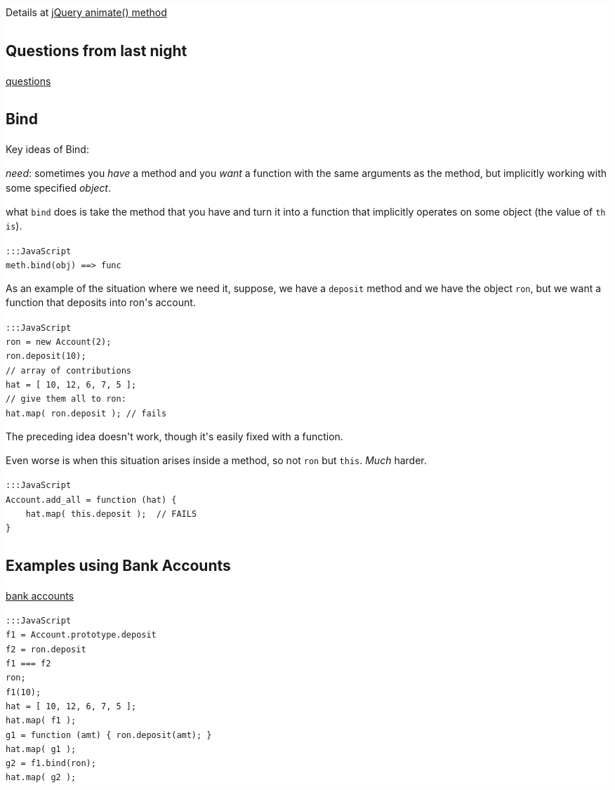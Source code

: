 
Details at [jQuery animate()
method](http://api.jquery.com/animate/)

## Questions from last night

[questions](../../quizzes/quiz12.html)

## Bind

Key ideas of Bind:

*need*: sometimes you *have* a method and you *want* a function with the
same arguments as the method, but implicitly working with some specified
*object*.

what `bind` does is take the method that you have and turn it into a
function that implicitly operates on some object (the value of `this`).

```
:::JavaScript
meth.bind(obj) ==> func
```

As an example of the situation where we need it, suppose, we have a
`deposit` method and we have the object `ron`, but we want a function that
deposits into ron's account.

```
:::JavaScript
ron = new Account(2);
ron.deposit(10);
// array of contributions
hat = [ 10, 12, 6, 7, 5 ];
// give them all to ron:
hat.map( ron.deposit ); // fails
```

The preceding idea doesn't work, though it's easily fixed with a function.

Even worse is when this situation arises inside a method, so not `ron` but
`this`. *Much* harder.

```
:::JavaScript
Account.add_all = function (hat) {
    hat.map( this.deposit );  // FAILS
}    
```

## Examples using Bank Accounts

[bank accounts](bank/index.html)

```
:::JavaScript
f1 = Account.prototype.deposit
f2 = ron.deposit
f1 === f2
ron;
f1(10);
hat = [ 10, 12, 6, 7, 5 ];
hat.map( f1 );
g1 = function (amt) { ron.deposit(amt); }
hat.map( g1 );
g2 = f1.bind(ron);
hat.map( g2 );
```
